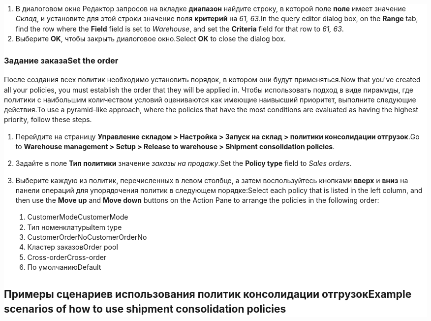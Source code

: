 1. <span data-ttu-id="b6e6e-336">В диалоговом окне Редактор запросов на вкладке **диапазон** найдите строку, в которой поле **поле** имеет значение *Склад*, и установите для этой строки значение поля **критерий** на *61, 63*.</span><span class="sxs-lookup"><span data-stu-id="b6e6e-336">In the query editor dialog box, on the **Range** tab, find the row where the **Field** field is set to *Warehouse*, and set the **Criteria** field for that row to *61, 63*.</span></span>
1. <span data-ttu-id="b6e6e-337">Выберите **OK**, чтобы закрыть диалоговое окно.</span><span class="sxs-lookup"><span data-stu-id="b6e6e-337">Select **OK** to close the dialog box.</span></span>

### <a name="set-the-order"></a><span data-ttu-id="b6e6e-338">Задание заказа</span><span class="sxs-lookup"><span data-stu-id="b6e6e-338">Set the order</span></span>

<span data-ttu-id="b6e6e-339">После создания всех политик необходимо установить порядок, в котором они будут применяться.</span><span class="sxs-lookup"><span data-stu-id="b6e6e-339">Now that you've created all your policies, you must establish the order that they will be applied in.</span></span> <span data-ttu-id="b6e6e-340">Чтобы использовать подход в виде пирамиды, где политики с наибольшим количеством условий оцениваются как имеющие наивысший приоритет, выполните следующие действия.</span><span class="sxs-lookup"><span data-stu-id="b6e6e-340">To use a pyramid-like approach, where the policies that have the most conditions are evaluated as having the highest priority, follow these steps.</span></span>

1. <span data-ttu-id="b6e6e-341">Перейдите на страницу **Управление складом \> Настройка \> Запуск на склад \> политики консолидации отгрузок**.</span><span class="sxs-lookup"><span data-stu-id="b6e6e-341">Go to **Warehouse management \> Setup \> Release to warehouse \> Shipment consolidation policies**.</span></span>
1. <span data-ttu-id="b6e6e-342">Задайте в поле **Тип политики** значение *заказы на продажу*.</span><span class="sxs-lookup"><span data-stu-id="b6e6e-342">Set the **Policy type** field to *Sales orders*.</span></span>
1. <span data-ttu-id="b6e6e-343">Выберите каждую из политик, перечисленных в левом столбце, а затем воспользуйтесь кнопками **вверх** и **вниз** на панели операций для упорядочения политик в следующем порядке:</span><span class="sxs-lookup"><span data-stu-id="b6e6e-343">Select each policy that is listed in the left column, and then use the **Move up** and **Move down** buttons on the Action Pane to arrange the policies in the following order:</span></span>

    1. <span data-ttu-id="b6e6e-344">CustomerMode</span><span class="sxs-lookup"><span data-stu-id="b6e6e-344">CustomerMode</span></span>
    1. <span data-ttu-id="b6e6e-345">Тип номенклатуры</span><span class="sxs-lookup"><span data-stu-id="b6e6e-345">Item type</span></span>
    1. <span data-ttu-id="b6e6e-346">CustomerOrderNo</span><span class="sxs-lookup"><span data-stu-id="b6e6e-346">CustomerOrderNo</span></span>
    1. <span data-ttu-id="b6e6e-347">Кластер заказов</span><span class="sxs-lookup"><span data-stu-id="b6e6e-347">Order pool</span></span>
    1. <span data-ttu-id="b6e6e-348">Cross-order</span><span class="sxs-lookup"><span data-stu-id="b6e6e-348">Cross-order</span></span>
    1. <span data-ttu-id="b6e6e-349">По умолчанию</span><span class="sxs-lookup"><span data-stu-id="b6e6e-349">Default</span></span>

## <a name="example-scenarios-of-how-to-use-shipment-consolidation-policies"></a><a name="example-scenarios"></a> <span data-ttu-id="b6e6e-350">Примеры сценариев использования политик консолидации отгрузок</span><span class="sxs-lookup"><span data-stu-id="b6e6e-350">Example scenarios of how to use shipment consolidation policies</span></span>
